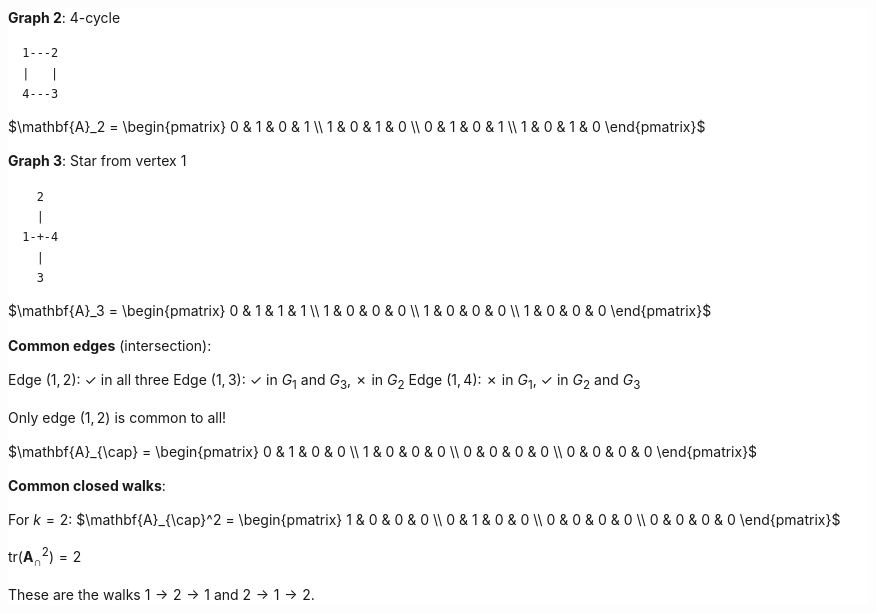 **Graph 2**: 4-cycle
```
  1---2
  |   |
  4---3
```
$\mathbf{A}_2 = \begin{pmatrix} 
0 & 1 & 0 & 1 \\
1 & 0 & 1 & 0 \\
0 & 1 & 0 & 1 \\
1 & 0 & 1 & 0
\end{pmatrix}$

**Graph 3**: Star from vertex 1
```
    2
    |
  1-+-4
    |
    3
```
$\mathbf{A}_3 = \begin{pmatrix} 
0 & 1 & 1 & 1 \\
1 & 0 & 0 & 0 \\
1 & 0 & 0 & 0 \\
1 & 0 & 0 & 0
\end{pmatrix}$

**Common edges** (intersection):

Edge $(1,2)$: ✓ in all three
Edge $(1,3)$: ✓ in $G_1$ and $G_3$, ✗ in $G_2$
Edge $(1,4)$: ✗ in $G_1$, ✓ in $G_2$ and $G_3$

Only edge $(1,2)$ is common to all!

$\mathbf{A}_{\cap} = \begin{pmatrix} 
0 & 1 & 0 & 0 \\
1 & 0 & 0 & 0 \\
0 & 0 & 0 & 0 \\
0 & 0 & 0 & 0
\end{pmatrix}$

**Common closed walks**:

For $k=2$:
$\mathbf{A}_{\cap}^2 = \begin{pmatrix} 
1 & 0 & 0 & 0 \\
0 & 1 & 0 & 0 \\
0 & 0 & 0 & 0 \\
0 & 0 & 0 & 0
\end{pmatrix}$

$\text{tr}(\mathbf{A}_{\cap}^2) = 2$

These are the walks $1 \to 2 \to 1$ and $2 \to 1 \to 2$.
